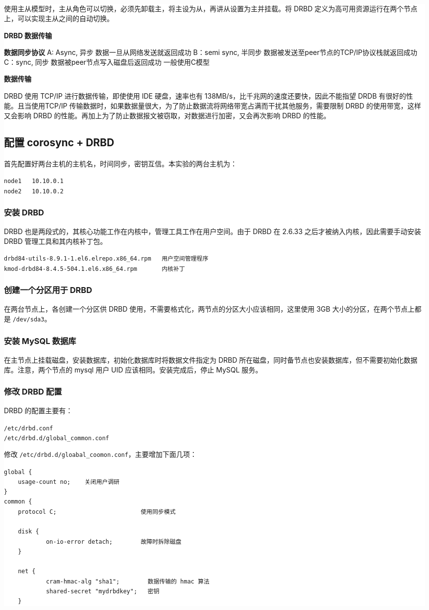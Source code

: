 使用主从模型时，主从角色可以切换，必须先卸载主，将主设为从，再讲从设置为主并挂载。将 DRBD 定义为高可用资源运行在两个节点上，可以实现主从之间的自动切换。

**DRBD 数据传输**

**数据同步协议**
	A: Async, 异步  数据一旦从网络发送就返回成功
	B：semi sync, 半同步  数据被发送至peer节点的TCP/IP协议栈就返回成功
	C：sync, 同步  数据被peer节点写入磁盘后返回成功
	一般使用C模型

**数据传输**

DRBD 使用 TCP/IP 进行数据传输，即使使用 IDE 硬盘，速率也有 138MB/s，比千兆网的速度还要快，因此不能指望 DRDB 有很好的性能。且当使用TCP/IP 传输数据时，如果数据量很大，为了防止数据流将网络带宽占满而干扰其他服务，需要限制 DRBD 的使用带宽，这样又会影响 DRBD 的性能。再加上为了防止数据报文被窃取，对数据进行加密，又会再次影响 DRBD 的性能。

## 配置 corosync + DRBD

首先配置好两台主机的主机名，时间同步，密钥互信。本实验的两台主机为：

	node1	10.10.0.1
	node2	10.10.0.2

### 安装 DRBD
DRBD 也是两段式的，其核心功能工作在内核中，管理工具工作在用户空间。由于 DRBD 在 2.6.33 之后才被纳入内核，因此需要手动安装 DRBD 管理工具和其内核补丁包。

	drbd84-utils-8.9.1-1.el6.elrepo.x86_64.rpm   用户空间管理程序
	kmod-drbd84-8.4.5-504.1.el6.x86_64.rpm       内核补丁

### 创建一个分区用于 DRBD
在两台节点上，各创建一个分区供 DRBD 使用，不需要格式化，两节点的分区大小应该相同，这里使用 3GB 大小的分区，在两个节点上都是 `/dev/sda3`。

### 安装 MySQL 数据库

在主节点上挂载磁盘，安装数据库，初始化数据库时将数据文件指定为 DRBD 所在磁盘，同时备节点也安装数据库，但不需要初始化数据库。注意，两个节点的 mysql 用户 UID 应该相同。安装完成后，停止 MySQL 服务。

### 修改 DRBD 配置
DRBD 的配置主要有：

	/etc/drbd.conf
	/etc/drbd.d/global_common.conf

修改 `/etc/drbd.d/gloabal_coomon.conf`，主要增加下面几项：

	global {
        usage-count no;    关闭用户调研
	}
	common {
        protocol C;                        使用同步模式

        disk {
                on-io-error detach;        故障时拆除磁盘
        }

        net {
                cram-hmac-alg "sha1";        数据传输的 hmac 算法
                shared-secret "mydrbdkey";   密钥
        }

